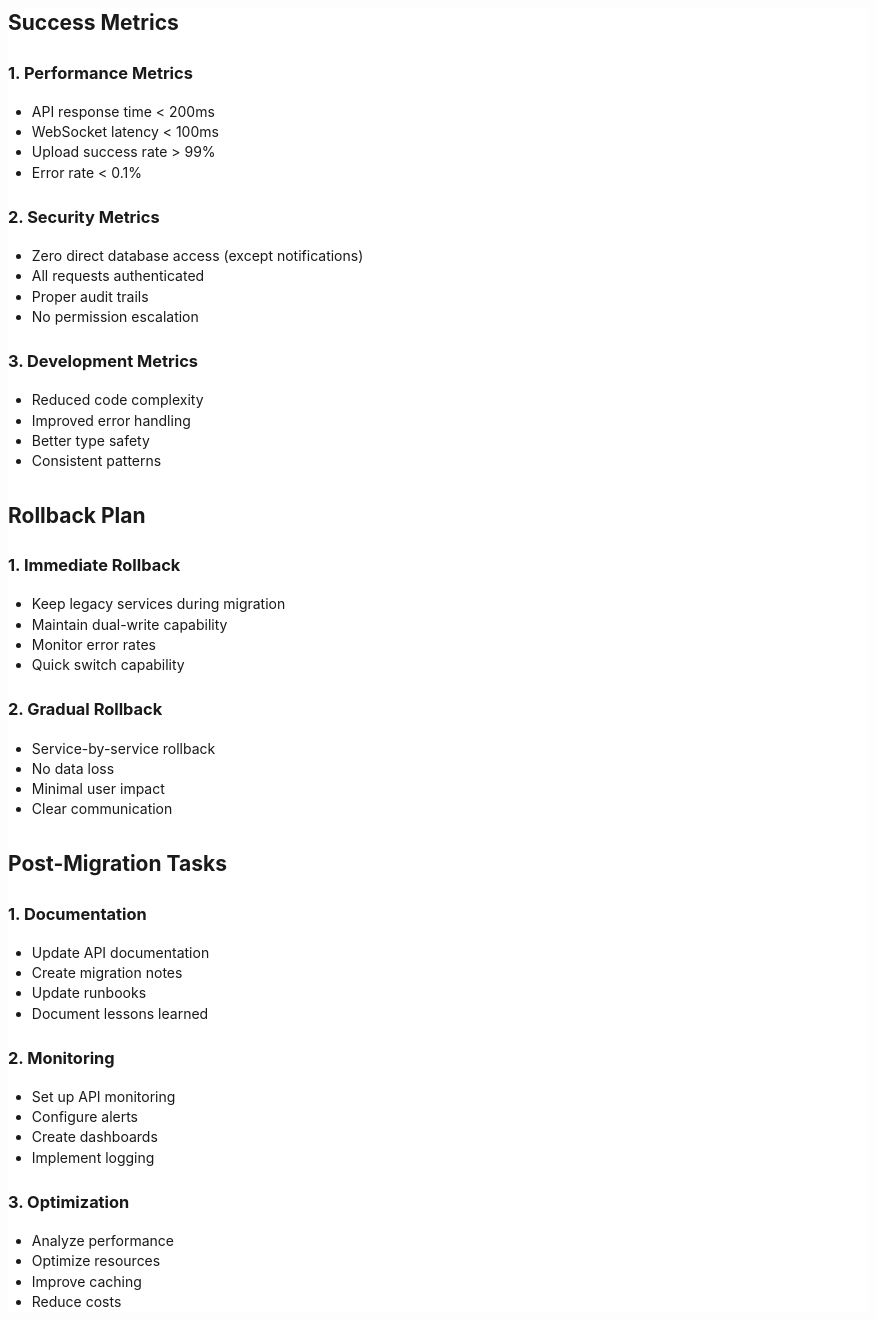 ## Success Metrics

### 1. Performance Metrics

- API response time < 200ms
- WebSocket latency < 100ms
- Upload success rate > 99%
- Error rate < 0.1%

### 2. Security Metrics

- Zero direct database access (except notifications)
- All requests authenticated
- Proper audit trails
- No permission escalation

### 3. Development Metrics

- Reduced code complexity
- Improved error handling
- Better type safety
- Consistent patterns

## Rollback Plan

### 1. Immediate Rollback

- Keep legacy services during migration
- Maintain dual-write capability
- Monitor error rates
- Quick switch capability

### 2. Gradual Rollback

- Service-by-service rollback
- No data loss
- Minimal user impact
- Clear communication

## Post-Migration Tasks

### 1. Documentation

- Update API documentation
- Create migration notes
- Update runbooks
- Document lessons learned

### 2. Monitoring

- Set up API monitoring
- Configure alerts
- Create dashboards
- Implement logging

### 3. Optimization

- Analyze performance
- Optimize resources
- Improve caching
- Reduce costs
